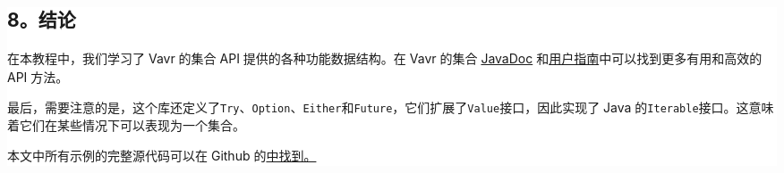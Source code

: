 ## 8。结论

在本教程中，我们学习了 Vavr 的集合 API 提供的各种功能数据结构。在 Vavr 的集合 [JavaDoc](https://web.archive.org/web/20221004032439/https://static.javadoc.io/io.vavr/vavr/0.9.0/io/vavr/collection/package-frame.html) 和[用户指南](https://web.archive.org/web/20221004032439/http://www.vavr.io/vavr-docs/)中可以找到更多有用和高效的 API 方法。

最后，需要注意的是，这个库还定义了`Try`、`Option`、`Either`和`Future`，它们扩展了`Value`接口，因此实现了 Java 的`Iterable`接口。这意味着它们在某些情况下可以表现为一个集合。

本文中所有示例的完整源代码可以在 Github 的[中找到。](https://web.archive.org/web/20221004032439/https://github.com/eugenp/tutorials/tree/master/vavr-modules/vavr)